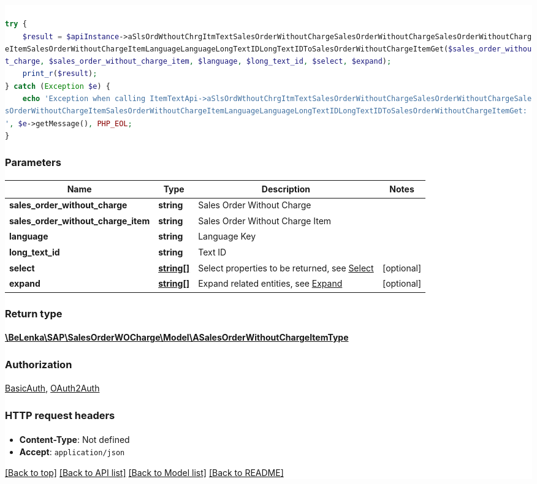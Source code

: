 ```php

try {
    $result = $apiInstance->aSlsOrdWthoutChrgItmTextSalesOrderWithoutChargeSalesOrderWithoutChargeSalesOrderWithoutChargeItemSalesOrderWithoutChargeItemLanguageLanguageLongTextIDLongTextIDToSalesOrderWithoutChargeItemGet($sales_order_without_charge, $sales_order_without_charge_item, $language, $long_text_id, $select, $expand);
    print_r($result);
} catch (Exception $e) {
    echo 'Exception when calling ItemTextApi->aSlsOrdWthoutChrgItmTextSalesOrderWithoutChargeSalesOrderWithoutChargeSalesOrderWithoutChargeItemSalesOrderWithoutChargeItemLanguageLanguageLongTextIDLongTextIDToSalesOrderWithoutChargeItemGet: ', $e->getMessage(), PHP_EOL;
}
```

### Parameters

| Name | Type | Description  | Notes |
| ------------- | ------------- | ------------- | ------------- |
| **sales_order_without_charge** | **string**| Sales Order Without Charge | |
| **sales_order_without_charge_item** | **string**| Sales Order Without Charge Item | |
| **language** | **string**| Language Key | |
| **long_text_id** | **string**| Text ID | |
| **select** | [**string[]**](../Model/string.md)| Select properties to be returned, see [Select](https://help.sap.com/doc/5890d27be418427993fafa6722cdc03b/Cloud/en-US/OdataV2.pdf#page&#x3D;68) | [optional] |
| **expand** | [**string[]**](../Model/string.md)| Expand related entities, see [Expand](https://help.sap.com/doc/5890d27be418427993fafa6722cdc03b/Cloud/en-US/OdataV2.pdf#page&#x3D;63) | [optional] |

### Return type

[**\BeLenka\SAP\SalesOrderWOCharge\Model\ASalesOrderWithoutChargeItemType**](../Model/ASalesOrderWithoutChargeItemType.md)

### Authorization

[BasicAuth](../../README.md#BasicAuth), [OAuth2Auth](../../README.md#OAuth2Auth)

### HTTP request headers

- **Content-Type**: Not defined
- **Accept**: `application/json`

[[Back to top]](#) [[Back to API list]](../../README.md#endpoints)
[[Back to Model list]](../../README.md#models)
[[Back to README]](../../README.md)
